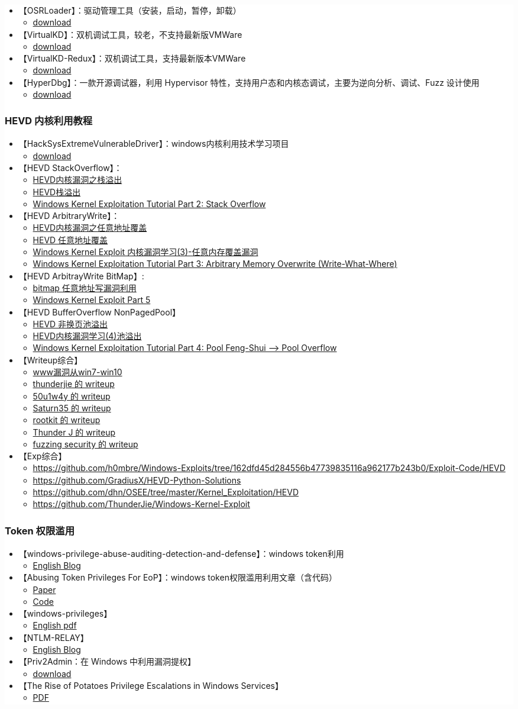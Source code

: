 - 【OSRLoader】：驱动管理工具（安装，启动，暂停，卸载）
  - [download](https://www.osronline.com/article.cfm%5earticle=157.htm)
- 【VirtualKD】：双机调试工具，较老，不支持最新版VMWare
  - [download](https://sysprogs.com/legacy/virtualkd/)
- 【VirtualKD-Redux】：双机调试工具，支持最新版本VMWare
  - [download](https://github.com/4d61726b/VirtualKD-Redux)
- 【HyperDbg】：一款开源调试器，利用 Hypervisor 特性，支持用户态和内核态调试，主要为逆向分析、调试、Fuzz 设计使用
  - [download](https://github.com/HyperDbg/HyperDbg)

### HEVD 内核利用教程
- 【HackSysExtremeVulnerableDriver】：windows内核利用技术学习项目
  - [download](https://github.com/hacksysteam/HackSysExtremeVulnerableDriver)
- 【HEVD StackOverflow】：
  - [HEVD内核漏洞之栈溢出](https://bbs.pediy.com/thread-252775.htm)
  - [HEVD栈溢出](https://50u1w4y.github.io/site/HEVD/stackoverflow/)
  - [Windows Kernel Exploitation Tutorial Part 2: Stack Overflow](https://rootkits.xyz/blog/2017/08/kernel-stack-overflow/)
- 【HEVD ArbitraryWrite】：
  - [HEVD内核漏洞之任意地址覆盖](https://bbs.pediy.com/thread-253848.htm)
  - [HEVD 任意地址覆盖](https://50u1w4y.github.io/site/HEVD/arbitraryWrite/)
  - [Windows Kernel Exploit 内核漏洞学习(3)-任意内存覆盖漏洞](https://bbs.pediy.com/thread-252506.htm)
  - [Windows Kernel Exploitation Tutorial Part 3: Arbitrary Memory Overwrite (Write-What-Where)](https://rootkits.xyz/blog/2017/09/kernel-write-what-where/)
- 【HEVD ArbitrayWrite BitMap】:
  - [bitmap 任意地址写漏洞利用](https://50u1w4y.github.io/site/HEVD/bitmap)
  - [Windows Kernel Exploit Part 5](https://paper.seebug.org/876/)
- 【HEVD BufferOverflow NonPagedPool】
  - [HEVD 非换页池溢出](https://50u1w4y.github.io/site/HEVD/nonPagedpooloverflow)
  - [HEVD内核漏洞学习(4)池溢出 ](https://bbs.pediy.com/thread-263097.htm)
  - [Windows Kernel Exploitation Tutorial Part 4: Pool Feng-Shui –> Pool Overflow](https://rootkits.xyz/blog/2017/11/kernel-pool-overflow/)
- 【Writeup综合】
  - [www漏洞从win7-win10](https://thunderjie.github.io/2019/08/19/www%E6%BC%8F%E6%B4%9E%E4%BB%8Ewin7-win10/)
  - [thunderjie 的 writeup](https://thunderjie.github.io/2019/06/28/Windows-Kernel-Exploit/)
  - [50u1w4y 的 writeup](https://50u1w4y.github.io/site/HEVD/homePage/)
  - [Saturn35 的 writeup](https://bbs.pediy.com/user-831334.htm)
  - [rootkit 的 writeup](https://rootkits.xyz/blog/)
  - [Thunder J 的 writeup](https://bbs.pediy.com/user-home-825245.htm)
  - [fuzzing security 的 writeup](https://www.fuzzysecurity.com/tutorials.html)
- 【Exp综合】
  - https://github.com/h0mbre/Windows-Exploits/tree/162dfd45d284556b47739835116a962177b243b0/Exploit-Code/HEVD
  - https://github.com/GradiusX/HEVD-Python-Solutions
  - https://github.com/dhn/OSEE/tree/master/Kernel_Exploitation/HEVD
  - https://github.com/ThunderJie/Windows-Kernel-Exploit

### Token 权限滥用
- 【windows-privilege-abuse-auditing-detection-and-defense】：windows token利用
  - [English Blog](https://medium.com/palantir/windows-privilege-abuse-auditing-detection-and-defense-3078a403d74e)
- 【Abusing Token Privileges For EoP】：windows token权限滥用利用文章（含代码）
  - [Paper](https://github.com/hatRiot/token-priv/blob/master/abusing_token_eop_1.0.txt)
  - [Code](https://github.com/hatRiot/token-priv)
- 【windows-privileges】
  - [English pdf](https://speakerdeck.com/fr0gger/windows-privileges)
- 【NTLM-RELAY】
  - [English Blog](https://en.hackndo.com/ntlm-relay/)
- 【Priv2Admin：在 Windows 中利用漏洞提权】
  - [download](https://github.com/gtworek/Priv2Admin)
- 【The Rise of Potatoes Privilege Escalations in Windows Services】
  - [PDF](http://i.blackhat.com/asia-21/Thursday-Handouts/as21-Cocomazzi-The-Rise-of-Potatoes-Privilege-Escalations-in-Windows-Services.pdf)